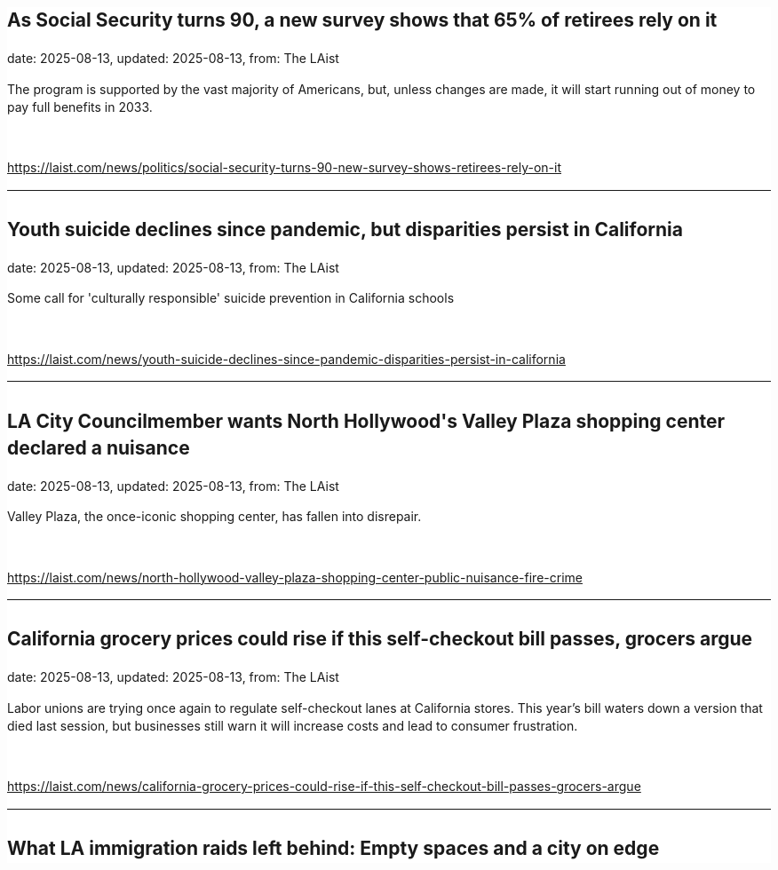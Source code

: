 ## As Social Security turns 90, a new survey shows that 65% of retirees rely on it

date: 2025-08-13, updated: 2025-08-13, from: The LAist

The program is supported by the vast majority of Americans, but, unless changes are made, it will start running out of money to pay full benefits in 2033. 

<br> 

<https://laist.com/news/politics/social-security-turns-90-new-survey-shows-retirees-rely-on-it>

---

## Youth suicide declines since pandemic, but disparities persist in California

date: 2025-08-13, updated: 2025-08-13, from: The LAist

Some call for 'culturally responsible' suicide prevention in California schools 

<br> 

<https://laist.com/news/youth-suicide-declines-since-pandemic-disparities-persist-in-california>

---

## LA City Councilmember wants North Hollywood's Valley Plaza shopping center declared a nuisance

date: 2025-08-13, updated: 2025-08-13, from: The LAist

Valley Plaza, the once-iconic shopping center, has fallen into disrepair. 

<br> 

<https://laist.com/news/north-hollywood-valley-plaza-shopping-center-public-nuisance-fire-crime>

---

## California grocery prices could rise if this self-checkout bill passes, grocers argue

date: 2025-08-13, updated: 2025-08-13, from: The LAist

Labor unions are trying once again to regulate self-checkout lanes at California stores. This year’s bill waters down a version that died last session, but businesses still warn it will increase costs and lead to consumer frustration. 

<br> 

<https://laist.com/news/california-grocery-prices-could-rise-if-this-self-checkout-bill-passes-grocers-argue>

---

## What LA immigration raids left behind: Empty spaces and a city on edge
